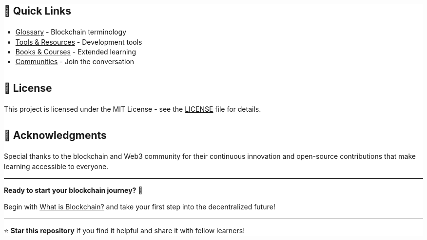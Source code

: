 ## 🔗 Quick Links

- [Glossary](resources/glossary.md) - Blockchain terminology
- [Tools & Resources](resources/useful-tools.md) - Development tools
- [Books & Courses](resources/recommended-books.md) - Extended learning
- [Communities](resources/communities.md) - Join the conversation

## 📜 License

This project is licensed under the MIT License - see the [LICENSE](LICENSE) file for details.

## 🙏 Acknowledgments

Special thanks to the blockchain and Web3 community for their continuous innovation and open-source contributions that make learning accessible to everyone.

---

**Ready to start your blockchain journey?** 🚀

Begin with [What is Blockchain?](00-fundamentals/what-is-blockchain.md) and take your first step into the decentralized future!

---

⭐ **Star this repository** if you find it helpful and share it with fellow learners!
